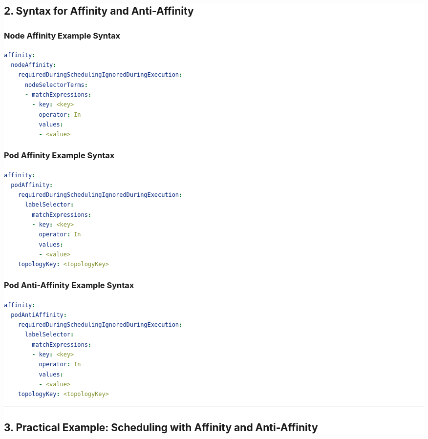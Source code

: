 
## **2. Syntax for Affinity and Anti-Affinity**

### **Node Affinity Example Syntax**

```yaml
affinity:
  nodeAffinity:
    requiredDuringSchedulingIgnoredDuringExecution:
      nodeSelectorTerms:
      - matchExpressions:
        - key: <key>
          operator: In
          values:
          - <value>
```

### **Pod Affinity Example Syntax**

```yaml
affinity:
  podAffinity:
    requiredDuringSchedulingIgnoredDuringExecution:
      labelSelector:
        matchExpressions:
        - key: <key>
          operator: In
          values:
          - <value>
    topologyKey: <topologyKey>
```

### **Pod Anti-Affinity Example Syntax**

```yaml
affinity:
  podAntiAffinity:
    requiredDuringSchedulingIgnoredDuringExecution:
      labelSelector:
        matchExpressions:
        - key: <key>
          operator: In
          values:
          - <value>
    topologyKey: <topologyKey>
```

---

## **3. Practical Example: Scheduling with Affinity and Anti-Affinity**

